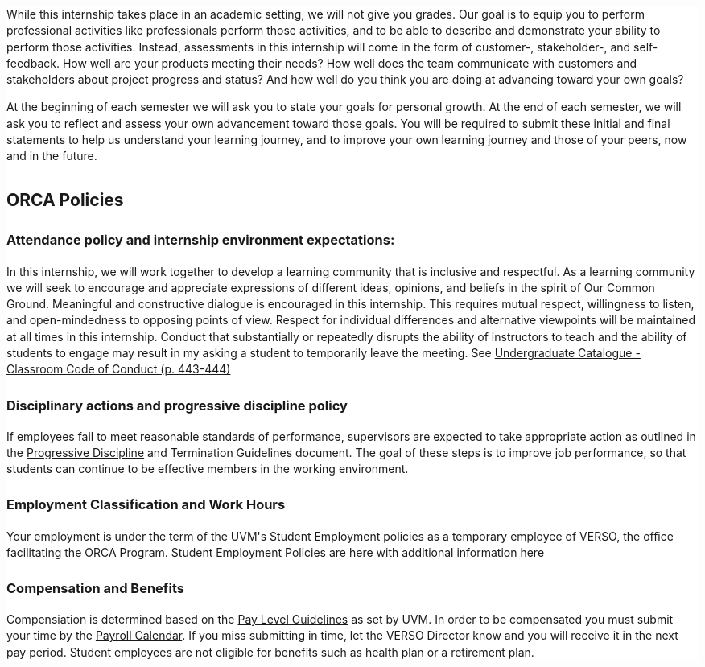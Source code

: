While this internship takes place in an academic setting, we will not give you grades. Our goal is to equip you to perform professional activities like professionals perform those activities, and to be able to describe and demonstrate your ability to perform those activities.
Instead, assessments in this internship will come in the form of customer-, stakeholder-, and self-feedback. How well are your products meeting their needs? How well does the team communicate with customers and stakeholders about project progress and status? And how well do you think you are doing at advancing toward your own goals?

At the beginning of each semester we will ask you to state your goals for personal growth. At the end of each semester, we will ask you to reflect and assess your own advancement toward those goals. You will be required to submit these initial and final statements to help us understand your learning journey, and to improve your own learning journey and those of your peers, now and in the future.

## ORCA Policies

### Attendance policy and internship environment expectations: 

In this internship, we will work together to develop a learning community that is inclusive and respectful. As a learning community we will seek to encourage and appreciate expressions of different ideas, opinions, and beliefs in the spirit of Our Common Ground. Meaningful and constructive dialogue is encouraged in this internship. This requires mutual respect, willingness to listen, and open-mindedness to opposing points of view. Respect for individual differences and alternative viewpoints will be maintained at all times in this internship. Conduct that substantially or repeatedly disrupts the ability of instructors to teach and the ability of students to engage may result in my asking a student to temporarily leave the meeting. See [Undergraduate Catalogue - Classroom Code of Conduct (p. 443-444)](https://catalogue.uvm.edu/undergraduate/academicinfo/rightsandresponsibilities/)

### Disciplinary actions and progressive discipline policy

If employees fail to meet reasonable standards of performance, supervisors are expected to take appropriate action as outlined in the [Progressive Discipline](https://www.uvm.edu/sites/default/files/UVM-Student-Employment-Office/Progressive_Discipline_guidelines.pdf) and Termination Guidelines document. The goal of these steps is to improve job performance, so that students can continue to be effective members in the working environment.

### Employment Classification and Work Hours

Your employment is under the term of the UVM's Student Employment policies as a temporary employee of VERSO, the office facilitating the ORCA Program. Student Employment Policies are [here](https://www.uvm.edu/sites/default/files/UVM-Policies/policies/ug_employ.pdf) with additional information [here](https://www.uvm.edu/sites/default/files/UVM-Student-Employment-Office/Find%20a%20Job/SEO_Handbook_2023.pdf)

### Compensation and Benefits

Compensiation is determined based on the [Pay Level Guidelines](https://www.uvm.edu/sites/default/files/UVM-Student-Employment-Office/Supervisor%20Tool%20Kit/Pay_Levels_May_2023-May_2024_and_Provosts_Memo.pdf) as set by UVM.  In order to be compensated you must submit your time by the [Payroll Calendar](https://www.uvm.edu/finance/payroll-schedule). If you miss submitting in time, let the VERSO Director know and you will receive it in the next pay period. Student employees are not eligible for benefits such as health plan or a retirement plan.
